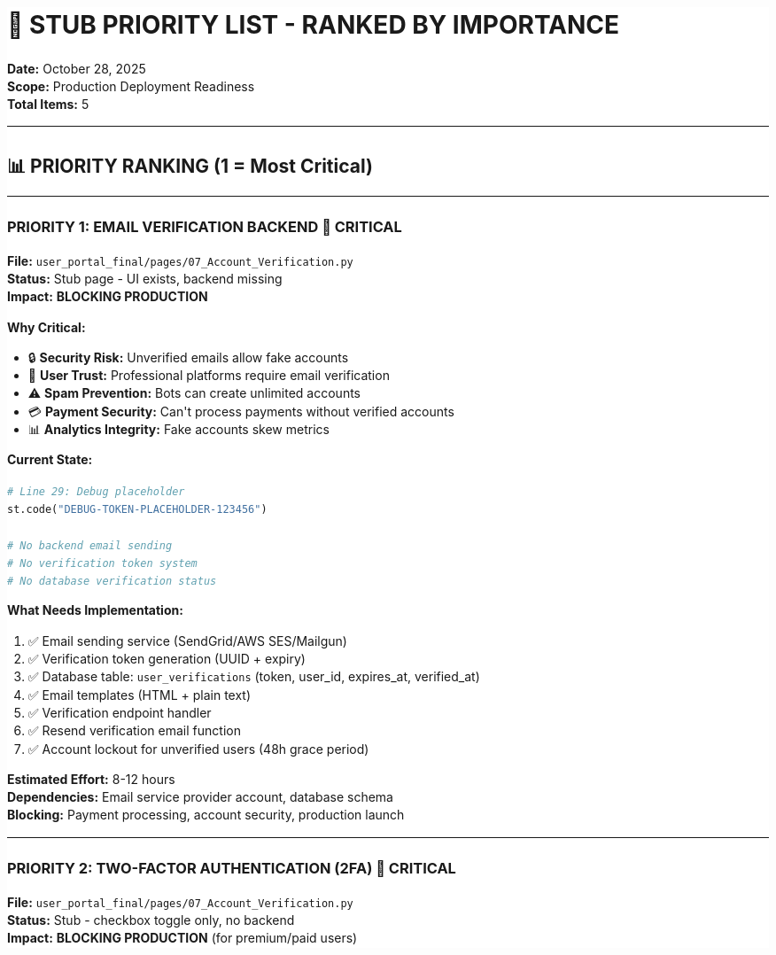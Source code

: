 # 🎯 STUB PRIORITY LIST - RANKED BY IMPORTANCE
**Date:** October 28, 2025  
**Scope:** Production Deployment Readiness  
**Total Items:** 5

---

## 📊 **PRIORITY RANKING (1 = Most Critical)**

---

### **PRIORITY 1: EMAIL VERIFICATION BACKEND** 🔴 **CRITICAL**
**File:** `user_portal_final/pages/07_Account_Verification.py`  
**Status:** Stub page - UI exists, backend missing  
**Impact:** **BLOCKING PRODUCTION**

**Why Critical:**
- 🔒 **Security Risk:** Unverified emails allow fake accounts
- 📧 **User Trust:** Professional platforms require email verification
- ⚠️ **Spam Prevention:** Bots can create unlimited accounts
- 💳 **Payment Security:** Can't process payments without verified accounts
- 📊 **Analytics Integrity:** Fake accounts skew metrics

**Current State:**
```python
# Line 29: Debug placeholder
st.code("DEBUG-TOKEN-PLACEHOLDER-123456")

# No backend email sending
# No verification token system
# No database verification status
```

**What Needs Implementation:**
1. ✅ Email sending service (SendGrid/AWS SES/Mailgun)
2. ✅ Verification token generation (UUID + expiry)
3. ✅ Database table: `user_verifications` (token, user_id, expires_at, verified_at)
4. ✅ Email templates (HTML + plain text)
5. ✅ Verification endpoint handler
6. ✅ Resend verification email function
7. ✅ Account lockout for unverified users (48h grace period)

**Estimated Effort:** 8-12 hours  
**Dependencies:** Email service provider account, database schema  
**Blocking:** Payment processing, account security, production launch

---

### **PRIORITY 2: TWO-FACTOR AUTHENTICATION (2FA)** 🔴 **CRITICAL**
**File:** `user_portal_final/pages/07_Account_Verification.py`  
**Status:** Stub - checkbox toggle only, no backend  
**Impact:** **BLOCKING PRODUCTION** (for premium/paid users)
